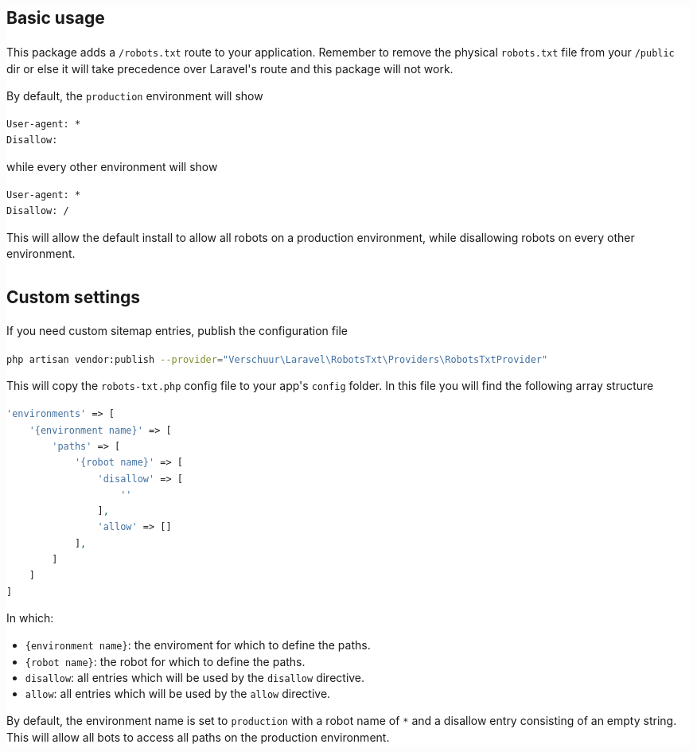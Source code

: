 ## Basic usage

This package adds a `/robots.txt` route to your application. Remember to remove the physical `robots.txt` file from your `/public` dir or else it will take precedence over Laravel's route and this package will not work.

By default, the `production` environment will show

```txt
User-agent: *
Disallow:
```

while every other environment will show

```txt
User-agent: *
Disallow: /
```

This will allow the default install to allow all robots on a production environment, while disallowing robots on every other environment.

## Custom settings

If you need custom sitemap entries, publish the configuration file

```bash
php artisan vendor:publish --provider="Verschuur\Laravel\RobotsTxt\Providers\RobotsTxtProvider"
```

This will copy the `robots-txt.php` config file to your app's `config` folder. In this file you will find the following array structure

```php
'environments' => [
    '{environment name}' => [
        'paths' => [
            '{robot name}' => [
                'disallow' => [
                    ''
                ],
                'allow' => []
            ],
        ]
    ]
]
```

In which:

- `{environment name}`: the enviroment for which to define the paths.
- `{robot name}`: the robot for which to define the paths.
- `disallow`: all entries which will be used by the `disallow` directive.
- `allow`: all entries which will be used by the `allow` directive.

By default, the environment name is set to `production` with a robot name of `*` and a disallow entry consisting of an empty string. This will allow all bots to access all paths on the production environment.
